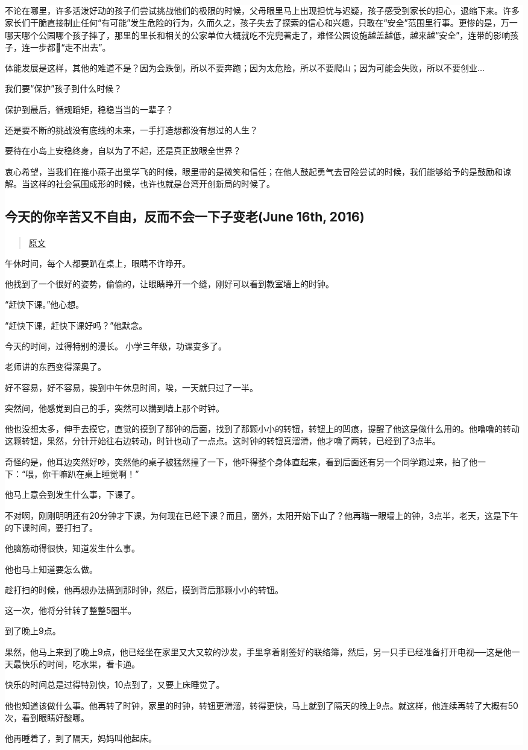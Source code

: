 不论在哪里，许多活泼好动的孩子们尝试挑战他们的极限的时候，父母眼里马上出现担忧与迟疑，孩子感受到家长的担心，退缩下来。许多家长们干脆直接制止任何“有可能”发生危险的行为，久而久之，孩子失去了探索的信心和兴趣，只敢在“安全”范围里行事。更惨的是，万一哪天哪个公园哪个孩子摔了，那里的里长和相关的公家单位大概就吃不完兜著走了，难怪公园设施越盖越低，越来越“安全”，连带的影响孩子，连一步都“走不出去”。

体能发展是这样，其他的难道不是？因为会跌倒，所以不要奔跑；因为太危险，所以不要爬山；因为可能会失败，所以不要创业…

我们要“保护”孩子到什么时候？

保护到最后，循规蹈矩，稳稳当当的一辈子？

还是要不断的挑战没有底线的未来，一手打造想都没有想过的人生？

要待在小岛上安稳终身，自以为了不起，还是真正放眼全世界？

衷心希望，当我们在推小燕子出巢学飞的时候，眼里带的是微笑和信任；在他人鼓起勇气去冒险尝试的时候，我们能够给予的是鼓励和谅解。当这样的社会氛围成形的时候，也许也就是台湾开创新局的时候了。

## 今天的你辛苦又不自由，反而不会一下子变老(June 16th,  2016)

> [原文](http://mr6.cc/?p=17047)


午休时间，每个人都要趴在桌上，眼睛不许睁开。

他找到了一个很好的姿势，偷偷的，让眼睛睁开一个缝，刚好可以看到教室墙上的时钟。

“赶快下课。”他心想。

“赶快下课，赶快下课好吗？”他默念。

今天的时间，过得特别的漫长。 小学三年级，功课变多了。

老师讲的东西变得深奥了。

好不容易，好不容易，挨到中午休息时间，唉，一天就只过了一半。

突然间，他感觉到自己的手，突然可以搆到墙上那个时钟。

他也没想太多，伸手去摸它，直觉的摸到了那钟的后面，找到了那颗小小的转钮，转钮上的凹痕，提醒了他这是做什么用的。他噜噜的转动这颗转钮，果然，分针开始往右边转动，时针也动了一点点。这时钟的转钮真溜滑，他才噜了两转，已经到了3点半。

奇怪的是，他耳边突然好吵，突然他的桌子被猛然撞了一下，他吓得整个身体直起来，看到后面还有另一个同学跑过来，拍了他一下：“喂，你干嘛趴在桌上睡觉啊！”

他马上意会到发生什么事，下课了。

不对啊，刚刚明明还有20分钟才下课，为何现在已经下课？而且，窗外，太阳开始下山了？他再瞄一眼墙上的钟，3点半，老天，这是下午的下课时间，要打扫了。

他脑筋动得很快，知道发生什么事。

他也马上知道要怎么做。

趁打扫的时候，他再想办法搆到那时钟，然后，摸到背后那颗小小的转钮。

这一次，他将分针转了整整5圈半。

到了晚上9点。

果然，他马上来到了晚上9点，他已经坐在家里又大又软的沙发，手里拿着刚签好的联络簿，然后，另一只手已经准备打开电视──这是他一天最快乐的时间，吃水果，看卡通。

快乐的时间总是过得特别快，10点到了，又要上床睡觉了。

他也知道该做什么事。他再转了时钟，家里的时钟，转钮更滑溜，转得更快，马上就到了隔天的晚上9点。就这样，他连续再转了大概有50次，看到眼睛好酸哪。

他再睡着了，到了隔天，妈妈叫他起床。
